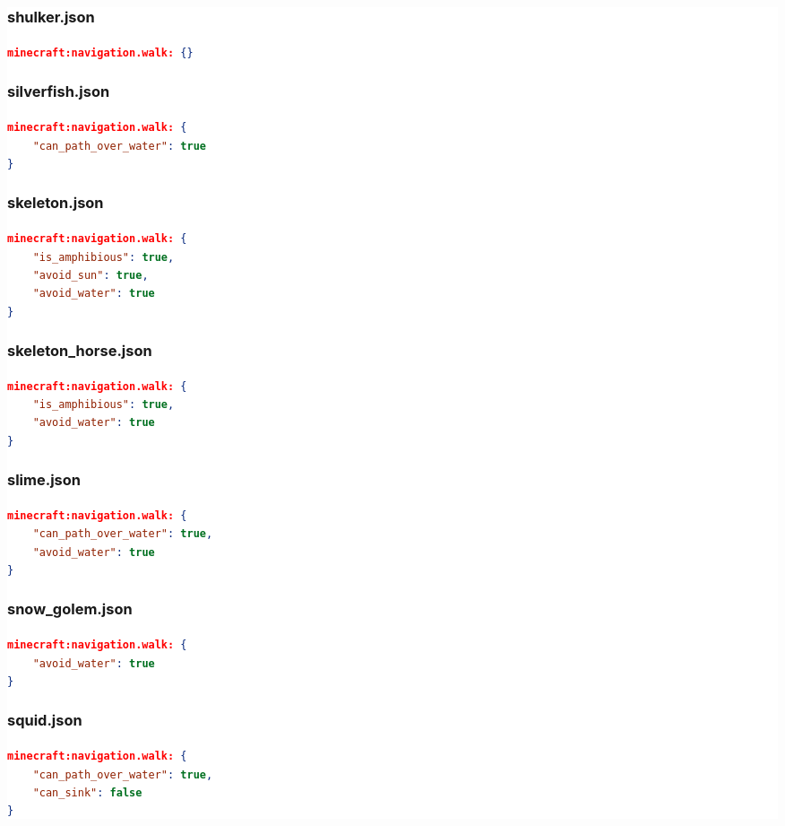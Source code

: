 ### shulker.json
```JSON
minecraft:navigation.walk: {}
```

### silverfish.json
```JSON
minecraft:navigation.walk: {
    "can_path_over_water": true
}
```

### skeleton.json
```JSON
minecraft:navigation.walk: {
    "is_amphibious": true,
    "avoid_sun": true,
    "avoid_water": true
}
```

### skeleton_horse.json
```JSON
minecraft:navigation.walk: {
    "is_amphibious": true,
    "avoid_water": true
}
```

### slime.json
```JSON
minecraft:navigation.walk: {
    "can_path_over_water": true,
    "avoid_water": true
}
```

### snow_golem.json
```JSON
minecraft:navigation.walk: {
    "avoid_water": true
}
```

### squid.json
```JSON
minecraft:navigation.walk: {
    "can_path_over_water": true,
    "can_sink": false
}
```
